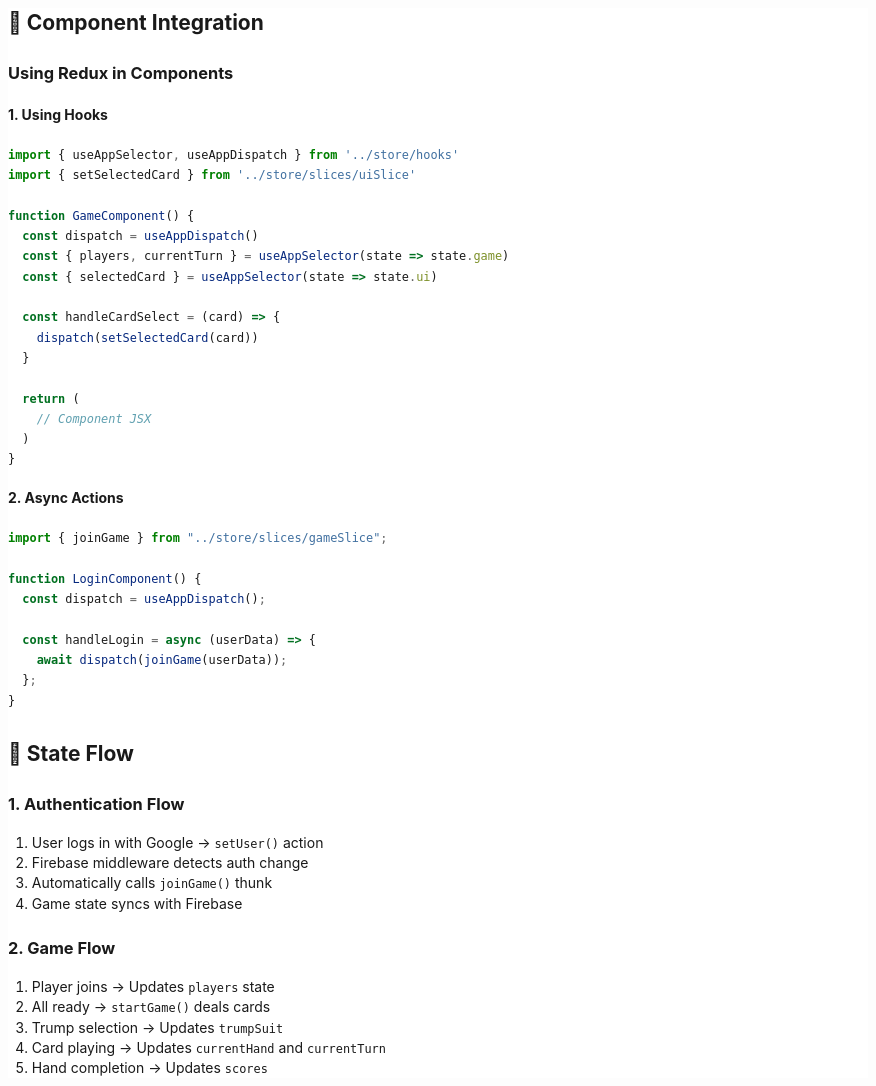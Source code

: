## 🎯 Component Integration

### Using Redux in Components

#### 1. **Using Hooks**

```javascript
import { useAppSelector, useAppDispatch } from '../store/hooks'
import { setSelectedCard } from '../store/slices/uiSlice'

function GameComponent() {
  const dispatch = useAppDispatch()
  const { players, currentTurn } = useAppSelector(state => state.game)
  const { selectedCard } = useAppSelector(state => state.ui)

  const handleCardSelect = (card) => {
    dispatch(setSelectedCard(card))
  }

  return (
    // Component JSX
  )
}
```

#### 2. **Async Actions**

```javascript
import { joinGame } from "../store/slices/gameSlice";

function LoginComponent() {
  const dispatch = useAppDispatch();

  const handleLogin = async (userData) => {
    await dispatch(joinGame(userData));
  };
}
```

## 🔄 State Flow

### 1. **Authentication Flow**

1. User logs in with Google → `setUser()` action
2. Firebase middleware detects auth change
3. Automatically calls `joinGame()` thunk
4. Game state syncs with Firebase

### 2. **Game Flow**

1. Player joins → Updates `players` state
2. All ready → `startGame()` deals cards
3. Trump selection → Updates `trumpSuit`
4. Card playing → Updates `currentHand` and `currentTurn`
5. Hand completion → Updates `scores`
